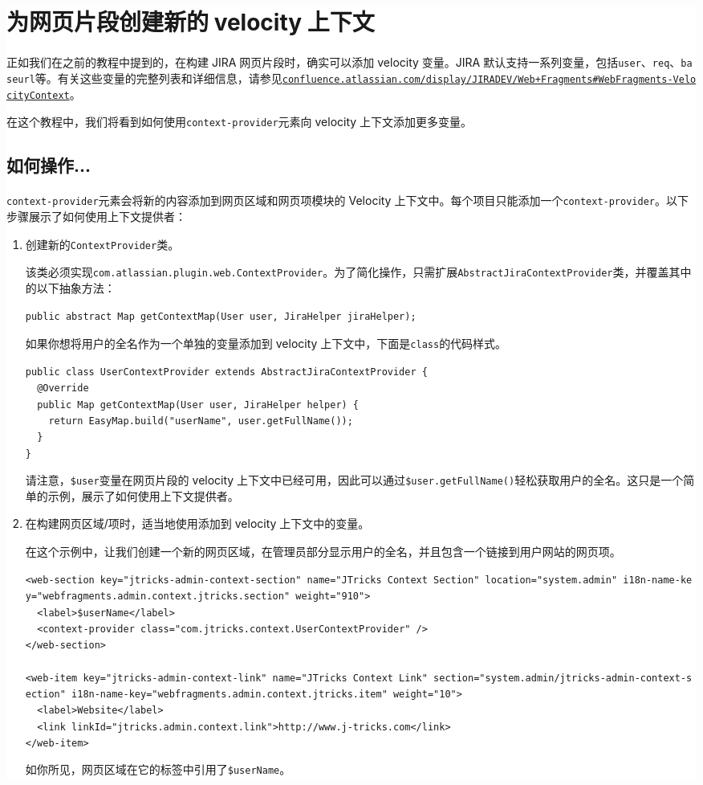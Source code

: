 # 为网页片段创建新的 velocity 上下文

正如我们在之前的教程中提到的，在构建 JIRA 网页片段时，确实可以添加 velocity 变量。JIRA 默认支持一系列变量，包括`user`、`req`、`baseurl`等。有关这些变量的完整列表和详细信息，请参见[`confluence.atlassian.com/display/JIRADEV/Web+Fragments#WebFragments-VelocityContext`](http://confluence.atlassian.com/display/JIRADEV/Web+Fragments#WebFragments-VelocityContext)。

在这个教程中，我们将看到如何使用`context-provider`元素向 velocity 上下文添加更多变量。

## 如何操作...

`context-provider`元素会将新的内容添加到网页区域和网页项模块的 Velocity 上下文中。每个项目只能添加一个`context-provider`。以下步骤展示了如何使用上下文提供者：

1.  创建新的`ContextProvider`类。

    该类必须实现`com.atlassian.plugin.web.ContextProvider`。为了简化操作，只需扩展`AbstractJiraContextProvider`类，并覆盖其中的以下抽象方法：

    ```
    public abstract Map getContextMap(User user, JiraHelper jiraHelper);
    ```

    如果你想将用户的全名作为一个单独的变量添加到 velocity 上下文中，下面是`class`的代码样式。

    ```
    public class UserContextProvider extends AbstractJiraContextProvider {
      @Override
      public Map getContextMap(User user, JiraHelper helper) {
        return EasyMap.build("userName", user.getFullName());
      }
    }
    ```

    请注意，`$user`变量在网页片段的 velocity 上下文中已经可用，因此可以通过`$user.getFullName()`轻松获取用户的全名。这只是一个简单的示例，展示了如何使用上下文提供者。

1.  在构建网页区域/项时，适当地使用添加到 velocity 上下文中的变量。

    在这个示例中，让我们创建一个新的网页区域，在管理员部分显示用户的全名，并且包含一个链接到用户网站的网页项。

    ```
    <web-section key="jtricks-admin-context-section" name="JTricks Context Section" location="system.admin" i18n-name-key="webfragments.admin.context.jtricks.section" weight="910">
      <label>$userName</label>
      <context-provider class="com.jtricks.context.UserContextProvider" />
    </web-section>

    <web-item key="jtricks-admin-context-link" name="JTricks Context Link" section="system.admin/jtricks-admin-context-section" i18n-name-key="webfragments.admin.context.jtricks.item" weight="10">
      <label>Website</label>
      <link linkId="jtricks.admin.context.link">http://www.j-tricks.com</link>
    </web-item>
    ```

    如你所见，网页区域在它的标签中引用了`$userName`。
